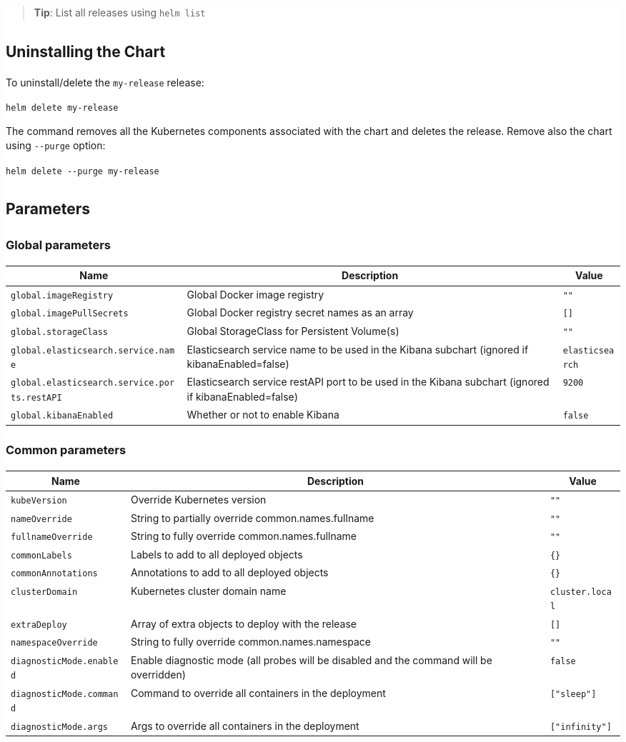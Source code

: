 > **Tip**: List all releases using `helm list`

## Uninstalling the Chart

To uninstall/delete the `my-release` release:

```console
helm delete my-release
```

The command removes all the Kubernetes components associated with the chart and deletes the release. Remove also the chart using `--purge` option:

```console
helm delete --purge my-release
```

## Parameters

### Global parameters

| Name                                         | Description                                                                                           | Value           |
| -------------------------------------------- | ----------------------------------------------------------------------------------------------------- | --------------- |
| `global.imageRegistry`                       | Global Docker image registry                                                                          | `""`            |
| `global.imagePullSecrets`                    | Global Docker registry secret names as an array                                                       | `[]`            |
| `global.storageClass`                        | Global StorageClass for Persistent Volume(s)                                                          | `""`            |
| `global.elasticsearch.service.name`          | Elasticsearch service name to be used in the Kibana subchart (ignored if kibanaEnabled=false)         | `elasticsearch` |
| `global.elasticsearch.service.ports.restAPI` | Elasticsearch service restAPI port to be used in the Kibana subchart (ignored if kibanaEnabled=false) | `9200`          |
| `global.kibanaEnabled`                       | Whether or not to enable Kibana                                                                       | `false`         |

### Common parameters

| Name                     | Description                                                                             | Value           |
| ------------------------ | --------------------------------------------------------------------------------------- | --------------- |
| `kubeVersion`            | Override Kubernetes version                                                             | `""`            |
| `nameOverride`           | String to partially override common.names.fullname                                      | `""`            |
| `fullnameOverride`       | String to fully override common.names.fullname                                          | `""`            |
| `commonLabels`           | Labels to add to all deployed objects                                                   | `{}`            |
| `commonAnnotations`      | Annotations to add to all deployed objects                                              | `{}`            |
| `clusterDomain`          | Kubernetes cluster domain name                                                          | `cluster.local` |
| `extraDeploy`            | Array of extra objects to deploy with the release                                       | `[]`            |
| `namespaceOverride`      | String to fully override common.names.namespace                                         | `""`            |
| `diagnosticMode.enabled` | Enable diagnostic mode (all probes will be disabled and the command will be overridden) | `false`         |
| `diagnosticMode.command` | Command to override all containers in the deployment                                    | `["sleep"]`     |
| `diagnosticMode.args`    | Args to override all containers in the deployment                                       | `["infinity"]`  |
